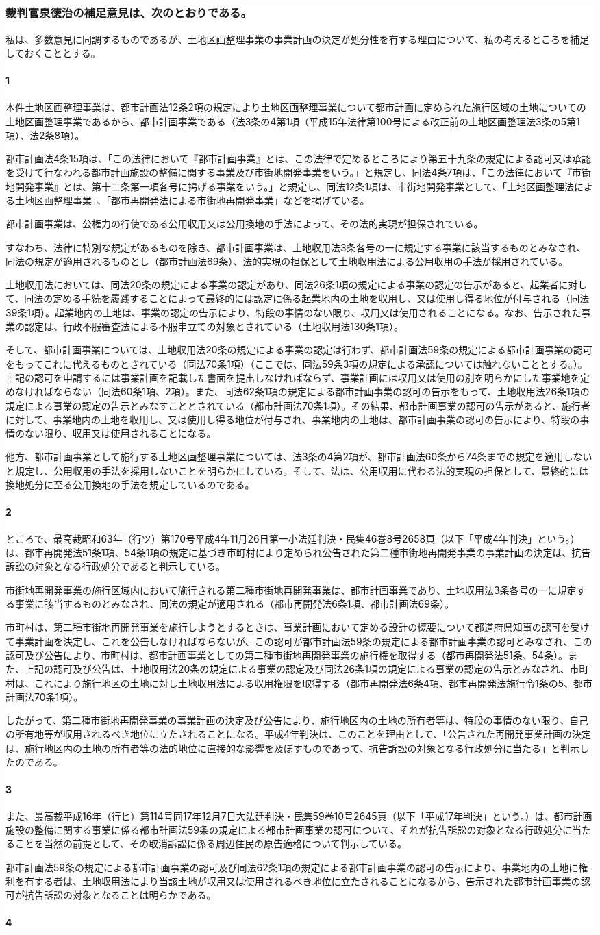 ### 裁判官泉徳治の補足意見は、次のとおりである。

私は、多数意見に同調するものであるが、土地区画整理事業の事業計画の決定が処分性を有する理由について、私の考えるところを補足しておくこととする。

#### 1

本件土地区画整理事業は、都市計画法12条2項の規定により土地区画整理事業について都市計画に定められた施行区域の土地についての土地区画整理事業であるから、都市計画事業である（法3条の4第1項（平成15年法律第100号による改正前の土地区画整理法3条の5第1項）、法2条8項）。

都市計画法4条15項は、「この法律において『都市計画事業』とは、この法律で定めるところにより第五十九条の規定による認可又は承認を受けて行なわれる都市計画施設の整備に関する事業及び市街地開発事業をいう。」と規定し、同法4条7項は、「この法律において『市街地開発事業』とは、第十二条第一項各号に掲げる事業をいう。」と規定し、同法12条1項は、市街地開発事業として、「土地区画整理法による土地区画整理事業」、「都市再開発法による市街地再開発事業」などを掲げている。

都市計画事業は、公権力の行使である公用収用又は公用換地の手法によって、その法的実現が担保されている。

すなわち、法律に特別な規定があるものを除き、都市計画事業は、土地収用法3条各号の一に規定する事業に該当するものとみなされ、同法の規定が適用されるものとし（都市計画法69条）、法的実現の担保として土地収用法による公用収用の手法が採用されている。

土地収用法においては、同法20条の規定による事業の認定があり、同法26条1項の規定による事業の認定の告示があると、起業者に対して、同法の定める手続を履践することによって最終的には認定に係る起業地内の土地を収用し、又は使用し得る地位が付与される（同法39条1項）。起業地内の土地は、事業の認定の告示により、特段の事情のない限り、収用又は使用されることになる。なお、告示された事業の認定は、行政不服審査法による不服申立ての対象とされている（土地収用法130条1項）。

そして、都市計画事業については、土地収用法20条の規定による事業の認定は行わず、都市計画法59条の規定による都市計画事業の認可をもってこれに代えるものとされている（同法70条1項）（ここでは、同法59条3項の規定による承認については触れないこととする。）。上記の認可を申請するには事業計画を記載した書面を提出しなければならず、事業計画には収用又は使用の別を明らかにした事業地を定めなければならない（同法60条1項、2項）。また、同法62条1項の規定による都市計画事業の認可の告示をもって、土地収用法26条1項の規定による事業の認定の告示とみなすこととされている（都市計画法70条1項）。その結果、都市計画事業の認可の告示があると、施行者に対して、事業地内の土地を収用し、又は使用し得る地位が付与され、事業地内の土地は、都市計画事業の認可の告示により、特段の事情のない限り、収用又は使用されることになる。

他方、都市計画事業として施行する土地区画整理事業については、法3条の4第2項が、都市計画法60条から74条までの規定を適用しないと規定し、公用収用の手法を採用しないことを明らかにしている。そして、法は、公用収用に代わる法的実現の担保として、最終的には換地処分に至る公用換地の手法を規定しているのである。

#### 2

ところで、最高裁昭和63年（行ツ）第170号平成4年11月26日第一小法廷判決・民集46巻8号2658頁（以下「平成4年判決」という。）は、都市再開発法51条1項、54条1項の規定に基づき市町村により定められ公告された第二種市街地再開発事業の事業計画の決定は、抗告訴訟の対象となる行政処分であると判示している。

市街地再開発事業の施行区域内において施行される第二種市街地再開発事業は、都市計画事業であり、土地収用法3条各号の一に規定する事業に該当するものとみなされ、同法の規定が適用される（都市再開発法6条1項、都市計画法69条）。

市町村は、第二種市街地再開発事業を施行しようとするときは、事業計画において定める設計の概要について都道府県知事の認可を受けて事業計画を決定し、これを公告しなければならないが、この認可が都市計画法59条の規定による都市計画事業の認可とみなされ、この認可及び公告により、市町村は、都市計画事業としての第二種市街地再開発事業の施行権を取得する（都市再開発法51条、54条）。また、上記の認可及び公告は、土地収用法20条の規定による事業の認定及び同法26条1項の規定による事業の認定の告示とみなされ、市町村は、これにより施行地区の土地に対し土地収用法による収用権限を取得する（都市再開発法6条4項、都市再開発法施行令1条の5、都市計画法70条1項）。

したがって、第二種市街地再開発事業の事業計画の決定及び公告により、施行地区内の土地の所有者等は、特段の事情のない限り、自己の所有地等が収用されるべき地位に立たされることになる。平成4年判決は、このことを理由として、「公告された再開発事業計画の決定は、施行地区内の土地の所有者等の法的地位に直接的な影響を及ぼすものであって、抗告訴訟の対象となる行政処分に当たる」と判示したのである。

#### 3

また、最高裁平成16年（行ヒ）第114号同17年12月7日大法廷判決・民集59巻10号2645頁（以下「平成17年判決」という。）は、都市計画施設の整備に関する事業に係る都市計画法59条の規定による都市計画事業の認可について、それが抗告訴訟の対象となる行政処分に当たることを当然の前提として、その取消訴訟に係る周辺住民の原告適格について判示している。

都市計画法59条の規定による都市計画事業の認可及び同法62条1項の規定による都市計画事業の認可の告示により、事業地内の土地に権利を有する者は、土地収用法により当該土地が収用又は使用されるべき地位に立たされることになるから、告示された都市計画事業の認可が抗告訴訟の対象となることは明らかである。

#### 4
